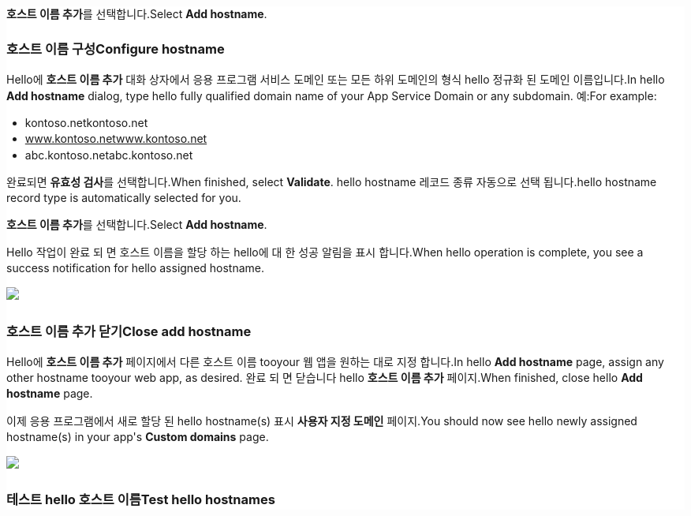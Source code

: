<span data-ttu-id="f20ff-194">**호스트 이름 추가**를 선택합니다.</span><span class="sxs-lookup"><span data-stu-id="f20ff-194">Select **Add hostname**.</span></span>

### <a name="configure-hostname"></a><span data-ttu-id="f20ff-195">호스트 이름 구성</span><span class="sxs-lookup"><span data-stu-id="f20ff-195">Configure hostname</span></span>
<span data-ttu-id="f20ff-196">Hello에 **호스트 이름 추가** 대화 상자에서 응용 프로그램 서비스 도메인 또는 모든 하위 도메인의 형식 hello 정규화 된 도메인 이름입니다.</span><span class="sxs-lookup"><span data-stu-id="f20ff-196">In hello **Add hostname** dialog, type hello fully qualified domain name of your App Service Domain or any subdomain.</span></span> <span data-ttu-id="f20ff-197">예:</span><span class="sxs-lookup"><span data-stu-id="f20ff-197">For example:</span></span>

- <span data-ttu-id="f20ff-198">kontoso.net</span><span class="sxs-lookup"><span data-stu-id="f20ff-198">kontoso.net</span></span>
- <span data-ttu-id="f20ff-199">www.kontoso.net</span><span class="sxs-lookup"><span data-stu-id="f20ff-199">www.kontoso.net</span></span>
- <span data-ttu-id="f20ff-200">abc.kontoso.net</span><span class="sxs-lookup"><span data-stu-id="f20ff-200">abc.kontoso.net</span></span>

<span data-ttu-id="f20ff-201">완료되면 **유효성 검사**를 선택합니다.</span><span class="sxs-lookup"><span data-stu-id="f20ff-201">When finished, select **Validate**.</span></span> <span data-ttu-id="f20ff-202">hello hostname 레코드 종류 자동으로 선택 됩니다.</span><span class="sxs-lookup"><span data-stu-id="f20ff-202">hello hostname record type is automatically selected for you.</span></span>

<span data-ttu-id="f20ff-203">**호스트 이름 추가**를 선택합니다.</span><span class="sxs-lookup"><span data-stu-id="f20ff-203">Select **Add hostname**.</span></span>

<span data-ttu-id="f20ff-204">Hello 작업이 완료 되 면 호스트 이름을 할당 하는 hello에 대 한 성공 알림을 표시 합니다.</span><span class="sxs-lookup"><span data-stu-id="f20ff-204">When hello operation is complete, you see a success notification for hello assigned hostname.</span></span>  

![](./media/custom-dns-web-site-buydomains-web-app/dncmntask-cname-buydomains-bind-success.png)

### <a name="close-add-hostname"></a><span data-ttu-id="f20ff-205">호스트 이름 추가 닫기</span><span class="sxs-lookup"><span data-stu-id="f20ff-205">Close add hostname</span></span>
<span data-ttu-id="f20ff-206">Hello에 **호스트 이름 추가** 페이지에서 다른 호스트 이름 tooyour 웹 앱을 원하는 대로 지정 합니다.</span><span class="sxs-lookup"><span data-stu-id="f20ff-206">In hello **Add hostname** page, assign any other hostname tooyour web app, as desired.</span></span> <span data-ttu-id="f20ff-207">완료 되 면 닫습니다 hello **호스트 이름 추가** 페이지.</span><span class="sxs-lookup"><span data-stu-id="f20ff-207">When finished, close hello **Add hostname** page.</span></span>

<span data-ttu-id="f20ff-208">이제 응용 프로그램에서 새로 할당 된 hello hostname(s) 표시 **사용자 지정 도메인** 페이지.</span><span class="sxs-lookup"><span data-stu-id="f20ff-208">You should now see hello newly assigned hostname(s) in your app's **Custom domains** page.</span></span>

![](./media/custom-dns-web-site-buydomains-web-app/dncmntask-cname-buydomains-hostnames-added2.png)

### <a name="test-hello-hostnames"></a><span data-ttu-id="f20ff-209">테스트 hello 호스트 이름</span><span class="sxs-lookup"><span data-stu-id="f20ff-209">Test hello hostnames</span></span>
